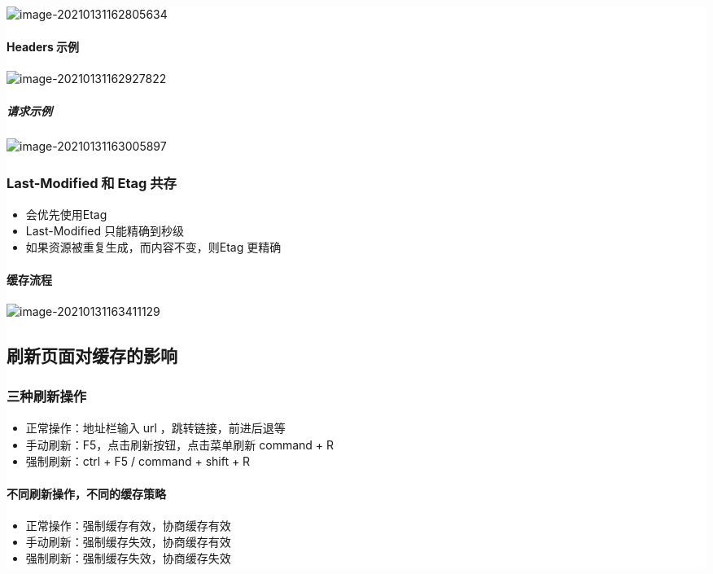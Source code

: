 ![image-20210131162805634](/Users/terry/typero-image/image-20210131162805634.png)



#### Headers 示例

![image-20210131162927822](/Users/terry/typero-image/image-20210131162927822.png)

##### 请求示例

![image-20210131163005897](/Users/terry/typero-image/image-20210131163005897.png)



### Last-Modified 和 Etag 共存

+ 会优先使用Etag
+ Last-Modified 只能精确到秒级
+ 如果资源被重复生成，而内容不变，则Etag 更精确



#### 缓存流程

![image-20210131163411129](/Users/terry/typero-image/image-20210131163411129.png)



## 刷新页面对缓存的影响

### 三种刷新操作

+ 正常操作：地址栏输入 url ，跳转链接，前进后退等
+ 手动刷新：F5，点击刷新按钮，点击菜单刷新 command + R
+ 强制刷新：ctrl + F5 / command + shift + R

#### 不同刷新操作，不同的缓存策略

+ 正常操作：强制缓存有效，协商缓存有效
+ 手动刷新：强制缓存失效，协商缓存有效
+ 强制刷新：强制缓存失效，协商缓存失效